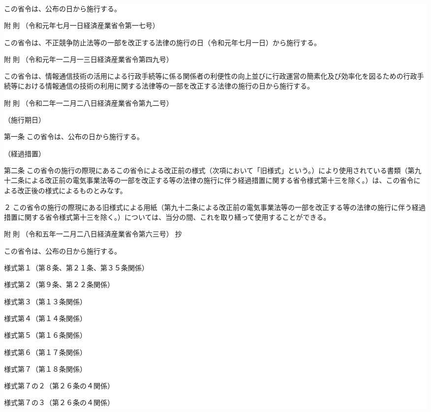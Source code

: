 この省令は、公布の日から施行する。

附 則 （令和元年七月一日経済産業省令第一七号）

この省令は、不正競争防止法等の一部を改正する法律の施行の日（令和元年七月一日）から施行する。

附 則 （令和元年一二月一三日経済産業省令第四九号）

この省令は、情報通信技術の活用による行政手続等に係る関係者の利便性の向上並びに行政運営の簡素化及び効率化を図るための行政手続等における情報通信の技術の利用に関する法律等の一部を改正する法律の施行の日から施行する。

附 則 （令和二年一二月二八日経済産業省令第九二号）

（施行期日）

第一条 この省令は、公布の日から施行する。

（経過措置）

第二条 この省令の施行の際現にあるこの省令による改正前の様式（次項において「旧様式」という。）により使用されている書類（第九十二条による改正前の電気事業法等の一部を改正する等の法律の施行に伴う経過措置に関する省令様式第十三を除く。）は、この省令による改正後の様式によるものとみなす。

２ この省令の施行の際現にある旧様式による用紙（第九十二条による改正前の電気事業法等の一部を改正する等の法律の施行に伴う経過措置に関する省令様式第十三を除く。）については、当分の間、これを取り繕って使用することができる。

附 則 （令和五年一二月二八日経済産業省令第六三号） 抄

この省令は、公布の日から施行する。

様式第１（第８条、第２１条、第３５条関係）

[](/./pict/2FH00000050156.pdf)

様式第２（第９条、第２２条関係）

[](/./pict/2FH00000050157.pdf)

様式第３（第１３条関係）

[](/./pict/2FH00000050158.pdf)

様式第４（第１４条関係）

[](/./pict/2FH00000050159.pdf)

様式第５（第１６条関係）

[](/./pict/2FH00000050160.pdf)

様式第６（第１７条関係）

[](/./pict/2FH00000050161.pdf)

様式第７（第１８条関係）

[](/./pict/2FH00000050162.pdf)

様式第７の２（第２６条の４関係）

[](/./pict/2FH00000050163.pdf)

様式第７の３（第２６条の４関係）

[](/./pict/2FH00000050164.pdf)
